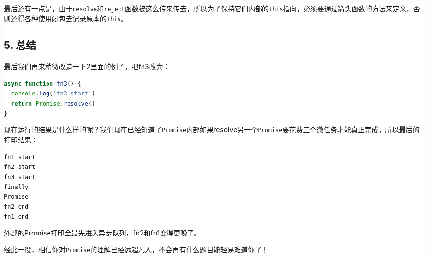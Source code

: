 最后还有一点是，由于`resolve`和`reject`函数被这么传来传去，所以为了保持它们内部的`this`指向，必须要通过箭头函数的方法来定义，否则还得各种使用闭包去记录原本的`this`。

## 5. 总结

最后我们再来稍微改造一下2里面的例子，把fn3改为：

```js
async function fn3() {
  console.log('fn3 start')
  return Promise.resolve()
}
```

现在运行的结果是什么样的呢？我们现在已经知道了`Promise`内部如果resolve另一个`Promise`要花费三个微任务才能真正完成，所以最后的打印结果：

```text
fn1 start
fn2 start
fn3 start
finally
Promise
fn2 end
fn1 end
```

外部的Promise打印会最先进入异步队列，fn2和fn1变得更晚了。

经此一役，相信你对`Promise`的理解已经远超凡人，不会再有什么题目能轻易难道你了！
